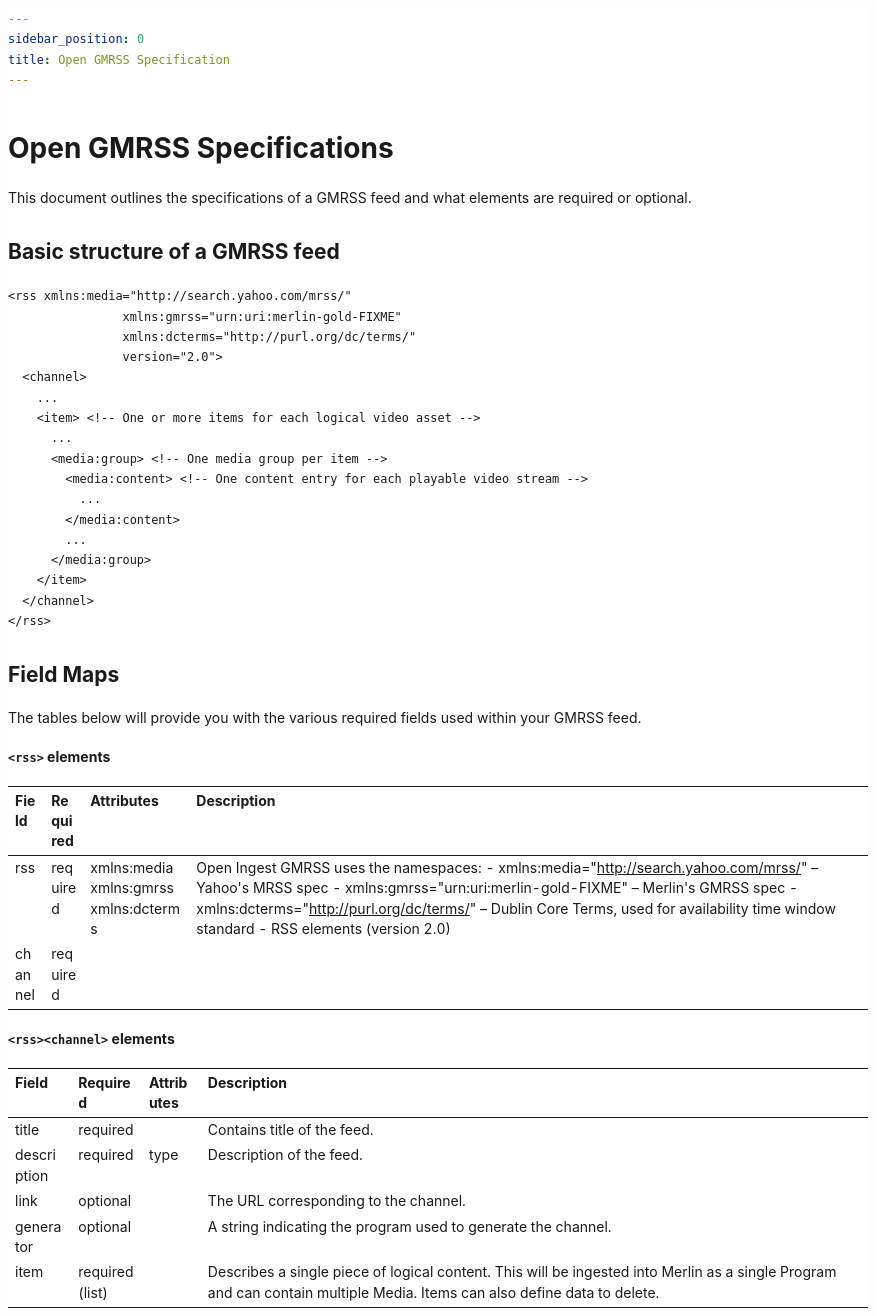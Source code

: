 ```yaml
---
sidebar_position: 0
title: Open GMRSS Specification
---
```

# Open GMRSS Specifications
This document outlines the specifications of a GMRSS feed and what elements are required or optional.

## Basic structure of a GMRSS feed

```
<rss xmlns:media="http://search.yahoo.com/mrss/"
                xmlns:gmrss="urn:uri:merlin-gold-FIXME"
                xmlns:dcterms="http://purl.org/dc/terms/"
                version="2.0">
  <channel>
    ...
    <item> <!-- One or more items for each logical video asset -->
      ...
      <media:group> <!-- One media group per item -->
        <media:content> <!-- One content entry for each playable video stream -->
          ...
        </media:content>
        ...
      </media:group>
    </item>
  </channel>
</rss>
```

## Field Maps
The tables below will provide you with the various required fields used within your GMRSS feed.





#### ```<rss>``` elements

| Field  | Required  | Attributes  | Description |
|:-------|:----------|:------------|:------------|
| rss  | required  | xmlns:media  xmlns:gmrss  xmlns:dcterms | Open Ingest GMRSS uses the namespaces:  - xmlns:media="http://search.yahoo.com/mrss/" – Yahoo's MRSS spec  - xmlns:gmrss="urn:uri:merlin-gold-FIXME" – Merlin's GMRSS spec  - xmlns:dcterms="http://purl.org/dc/terms/" – Dublin Core Terms, used for availability time window standard  - RSS elements (version 2.0) |
| channel | required |



#### ```<rss><channel>``` elements
| Field  | Required  | Attributes  | Description |
|:-------|:----------|:------------|:------------|
| title | required | | Contains title of the feed.
| description | required | type | Description of the feed.
| link | optional | | The URL corresponding to the channel.
| generator | optional || A string indicating the program used to generate the channel.
| item| required (list) | | Describes a single piece of logical content. This will be ingested into Merlin as a single Program and can contain multiple Media. Items can also define data to delete.
